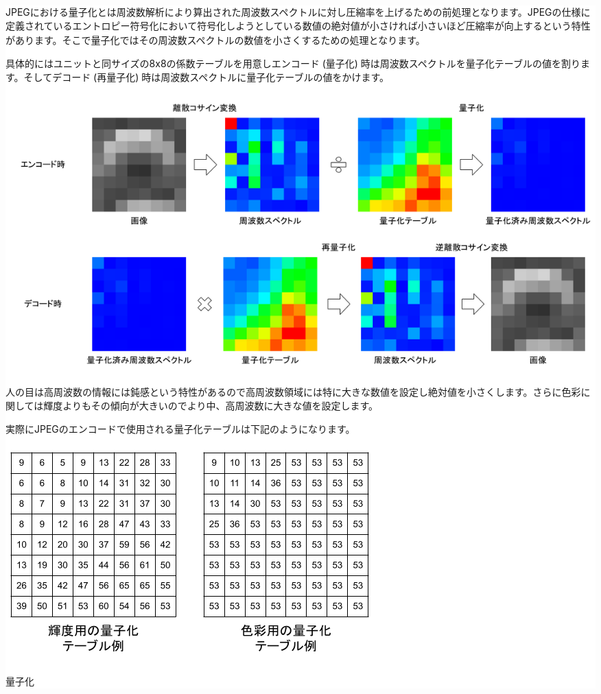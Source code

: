 JPEGにおける量子化とは周波数解析により算出された周波数スペクトルに対し圧縮率を上げるための前処理となります。JPEGの仕様に定義されているエントロピー符号化において符号化しようとしている数値の絶対値が小さければ小さいほど圧縮率が向上するという特性があります。そこで量子化ではその周波数スペクトルの数値を小さくするための処理となります。

具体的にはユニットと同サイズの8x8の係数テーブルを用意しエンコード (量子化) 時は周波数スペクトルを量子化テーブルの値を割ります。そしてデコード (再量子化) 時は周波数スペクトルに量子化テーブルの値をかけます。

<img src="./assets/量子化イメージ.png">

人の目は高周波数の情報には鈍感という特性があるので高周波数領域には特に大きな数値を設定し絶対値を小さくします。さらに色彩に関しては輝度よりもその傾向が大きいのでより中、高周波数に大きな値を設定します。

実際にJPEGのエンコードで使用される量子化テーブルは下記のようになります。

<img src="./assets/量子化テーブル例.png">

量子化
